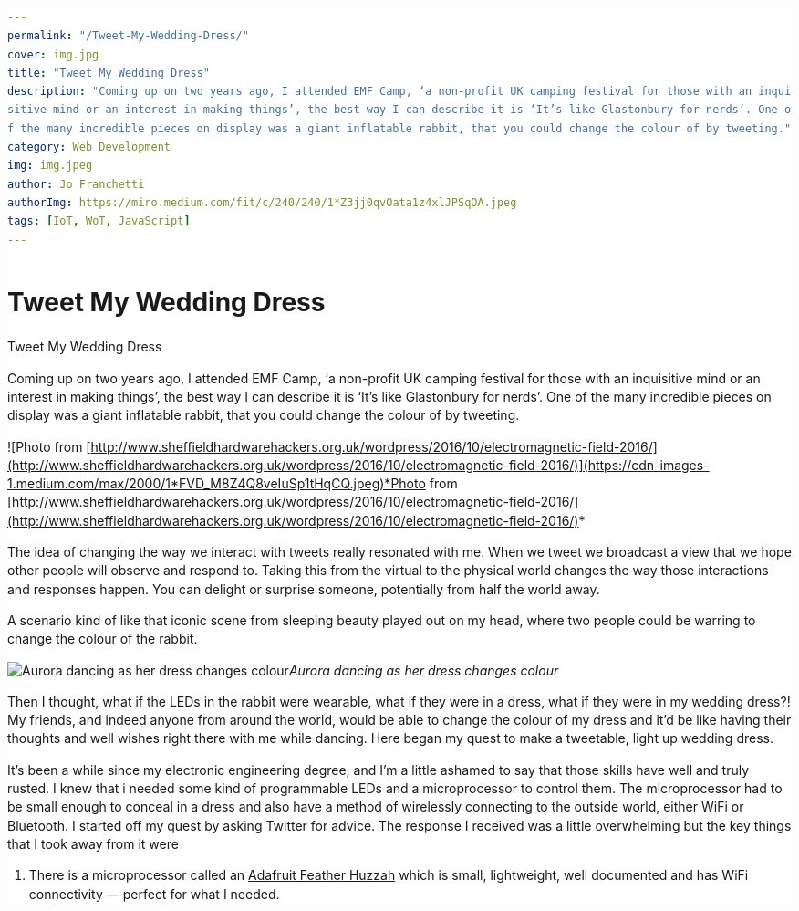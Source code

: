 ```yaml
---
permalink: "/Tweet-My-Wedding-Dress/"
cover: img.jpg
title: "Tweet My Wedding Dress"
description: "Coming up on two years ago, I attended EMF Camp, ‘a non-profit UK camping festival for those with an inquisitive mind or an interest in making things’, the best way I can describe it is ‘It’s like Glastonbury for nerds’. One of the many incredible pieces on display was a giant inflatable rabbit, that you could change the colour of by tweeting."
category: Web Development
img: img.jpeg
author: Jo Franchetti
authorImg: https://miro.medium.com/fit/c/240/240/1*Z3jj0qvOata1z4xlJPSqOA.jpeg
tags: [IoT, WoT, JavaScript]
---
```


# Tweet My Wedding Dress

Tweet My Wedding Dress

Coming up on two years ago, I attended EMF Camp, ‘a non-profit UK camping festival for those with an inquisitive mind or an interest in making things’, the best way I can describe it is ‘It’s like Glastonbury for nerds’. One of the many incredible pieces on display was a giant inflatable rabbit, that you could change the colour of by tweeting.

![Photo from [http://www.sheffieldhardwarehackers.org.uk/wordpress/2016/10/electromagnetic-field-2016/](http://www.sheffieldhardwarehackers.org.uk/wordpress/2016/10/electromagnetic-field-2016/)](https://cdn-images-1.medium.com/max/2000/1*FVD_M8Z4Q8veIuSp1tHqCQ.jpeg)*Photo from [http://www.sheffieldhardwarehackers.org.uk/wordpress/2016/10/electromagnetic-field-2016/](http://www.sheffieldhardwarehackers.org.uk/wordpress/2016/10/electromagnetic-field-2016/)*

The idea of changing the way we interact with tweets really resonated with me. When we tweet we broadcast a view that we hope other people will observe and respond to. Taking this from the virtual to the physical world changes the way those interactions and responses happen. You can delight or surprise someone, potentially from half the world away.

A scenario kind of like that iconic scene from sleeping beauty played out on my head, where two people could be warring to change the colour of the rabbit.

![Aurora dancing as her dress changes colour](https://cdn-images-1.medium.com/max/2000/1*Q8MYzx4y2WHKZwkIwxzE1Q.gif)*Aurora dancing as her dress changes colour*

Then I thought, what if the LEDs in the rabbit were wearable, what if they were in a dress, what if they were in my wedding dress?! My friends, and indeed anyone from around the world, would be able to change the colour of my dress and it’d be like having their thoughts and well wishes right there with me while dancing. Here began my quest to make a tweetable, light up wedding dress.

It’s been a while since my electronic engineering degree, and I’m a little ashamed to say that those skills have well and truly rusted. I knew that i needed some kind of programmable LEDs and a microprocessor to control them. The microprocessor had to be small enough to conceal in a dress and also have a method of wirelessly connecting to the outside world, either WiFi or Bluetooth. I started off my quest by asking Twitter for advice. The response I received was a little overwhelming but the key things that I took away from it were

1. There is a microprocessor called an [Adafruit Feather Huzzah](https://www.adafruit.com/product/2821) which is small, lightweight, well documented and has WiFi connectivity — perfect for what I needed.
